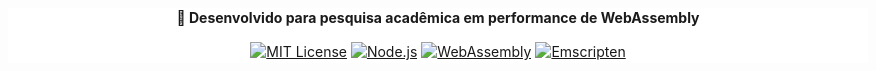 <div align="center">

**🎯 Desenvolvido para pesquisa acadêmica em performance de WebAssembly**

[![MIT License](https://img.shields.io/badge/License-MIT-green.svg)](https://choosealicense.com/licenses/mit/)
[![Node.js](https://img.shields.io/badge/Node.js-16+-green.svg)](https://nodejs.org/)
[![WebAssembly](https://img.shields.io/badge/WebAssembly-1.0-blue.svg)](https://webassembly.org/)
[![Emscripten](https://img.shields.io/badge/Emscripten-latest-orange.svg)](https://emscripten.org/)

</div>
